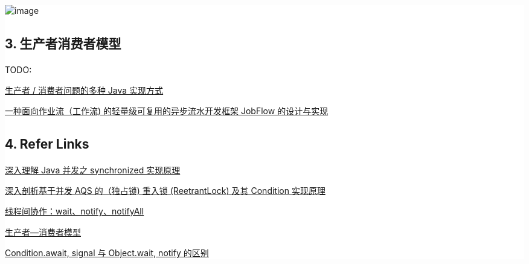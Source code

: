 ![image](http://otaivnlxc.bkt.clouddn.com/jpg/2018/4/3/d3e7be31993b0e96c7cfc5af9f58930c.jpg)

## 3. 生产者消费者模型

TODO:

[生产者 / 消费者问题的多种 Java 实现方式](https://blog.csdn.net/MONKEY_D_MENG/article/details/6251879)

[一种面向作业流（工作流) 的轻量级可复用的异步流水开发框架 JobFlow 的设计与实现](https://blog.csdn.net/MONKEY_D_MENG/article/details/6419246)

## 4. Refer Links

[深入理解 Java 并发之 synchronized 实现原理](http://blog.csdn.net/javazejian/article/details/72828483)

[深入剖析基于并发 AQS 的（独占锁) 重入锁 (ReetrantLock) 及其 Condition 实现原理](https://blog.csdn.net/javazejian/article/details/75043422#%E7%A5%9E%E5%A5%87%E7%9A%84condition)

[线程间协作：wait、notify、notifyAll](http://wiki.jikexueyuan.com/project/java-concurrency/collaboration-between-threads.html)

[生产者—消费者模型](http://wiki.jikexueyuan.com/project/java-concurrency/pc.html)

[Condition.await, signal 与 Object.wait, notify 的区别](https://my.oschina.net/u/174366/blog/608509)